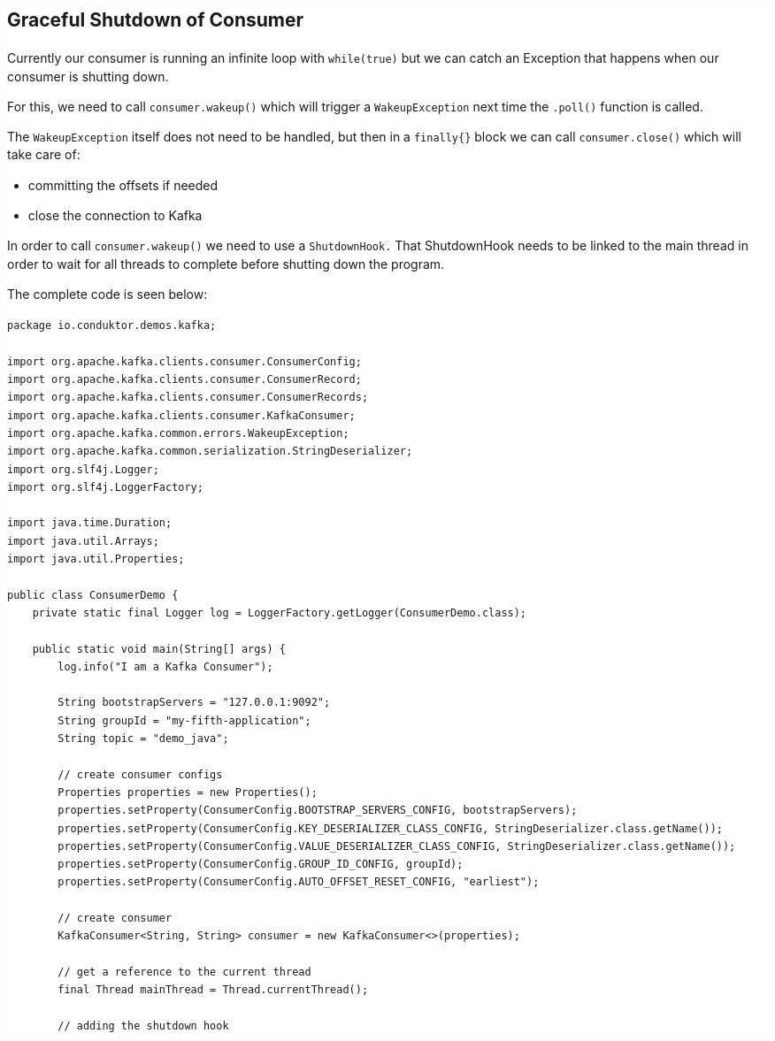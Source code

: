 Graceful Shutdown of Consumer
-----------------------------

[](#Graceful-Shutdown-of-Consumer-2)

Currently our consumer is running an infinite loop with `while(true)` but we can catch an Exception that happens when our consumer is shutting down.

For this, we need to call `consumer.wakeup()` which will trigger a `WakeupException` next time the `.poll()` function is called.

The `WakeupException` itself does not need to be handled, but then in a `finally{}` block we can call `consumer.close()` which will take care of:

*   committing the offsets if needed
    
*   close the connection to Kafka
    

In order to call `consumer.wakeup()` we need to use a `ShutdownHook.` That ShutdownHook needs to be linked to the main thread in order to wait for all threads to complete before shutting down the program.

The complete code is seen below:

```
package io.conduktor.demos.kafka;

import org.apache.kafka.clients.consumer.ConsumerConfig;
import org.apache.kafka.clients.consumer.ConsumerRecord;
import org.apache.kafka.clients.consumer.ConsumerRecords;
import org.apache.kafka.clients.consumer.KafkaConsumer;
import org.apache.kafka.common.errors.WakeupException;
import org.apache.kafka.common.serialization.StringDeserializer;
import org.slf4j.Logger;
import org.slf4j.LoggerFactory;

import java.time.Duration;
import java.util.Arrays;
import java.util.Properties;

public class ConsumerDemo {
    private static final Logger log = LoggerFactory.getLogger(ConsumerDemo.class);

    public static void main(String[] args) {
        log.info("I am a Kafka Consumer");

        String bootstrapServers = "127.0.0.1:9092";
        String groupId = "my-fifth-application";
        String topic = "demo_java";

        // create consumer configs
        Properties properties = new Properties();
        properties.setProperty(ConsumerConfig.BOOTSTRAP_SERVERS_CONFIG, bootstrapServers);
        properties.setProperty(ConsumerConfig.KEY_DESERIALIZER_CLASS_CONFIG, StringDeserializer.class.getName());
        properties.setProperty(ConsumerConfig.VALUE_DESERIALIZER_CLASS_CONFIG, StringDeserializer.class.getName());
        properties.setProperty(ConsumerConfig.GROUP_ID_CONFIG, groupId);
        properties.setProperty(ConsumerConfig.AUTO_OFFSET_RESET_CONFIG, "earliest");

        // create consumer
        KafkaConsumer<String, String> consumer = new KafkaConsumer<>(properties);

        // get a reference to the current thread
        final Thread mainThread = Thread.currentThread();

        // adding the shutdown hook
```